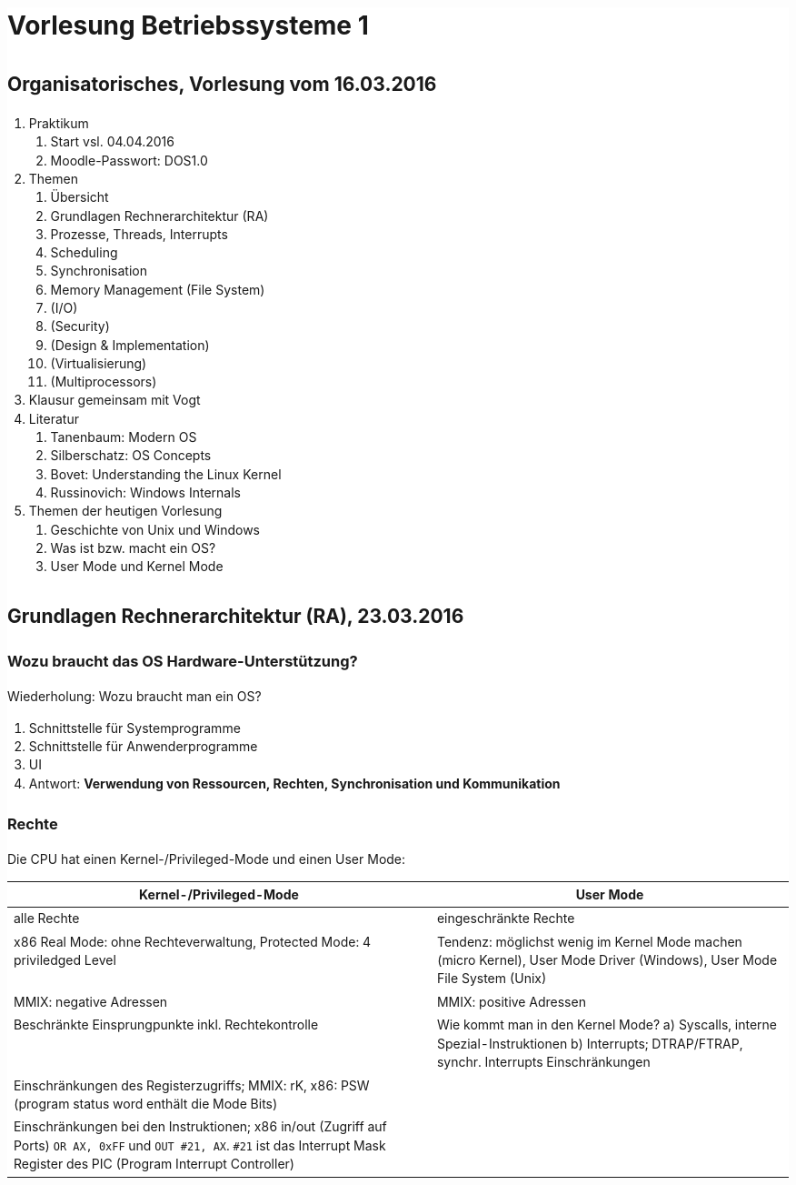 # Vorlesung Betriebssysteme 1

## Organisatorisches, Vorlesung vom 16.03.2016
1. Praktikum
    1. Start vsl. 04.04.2016
    1. Moodle-Passwort: DOS1.0
1. Themen
    1. Übersicht
    1. Grundlagen Rechnerarchitektur (RA)
    1. Prozesse, Threads, Interrupts
    1. Scheduling
    1. Synchronisation
    1. Memory Management (File System)
    1. (I/O)
    1. (Security)
    1. (Design & Implementation)
    1. (Virtualisierung)
    1. (Multiprocessors)
1. Klausur gemeinsam mit Vogt
1. Literatur
    1. Tanenbaum: Modern OS
    1. Silberschatz: OS Concepts
    1. Bovet: Understanding the Linux Kernel
    1. Russinovich: Windows Internals
1. Themen der heutigen Vorlesung
    1. Geschichte von Unix und Windows
    1. Was ist bzw. macht ein OS?
    1. User Mode und Kernel Mode

## Grundlagen Rechnerarchitektur (RA), 23.03.2016

### Wozu braucht das OS Hardware-Unterstützung?
Wiederholung: Wozu braucht man ein OS?

1. Schnittstelle für Systemprogramme
1. Schnittstelle für Anwenderprogramme
1. UI
1. Antwort: **Verwendung von Ressourcen, Rechten, Synchronisation und Kommunikation**

### Rechte
Die CPU hat einen Kernel-/Privileged-Mode und einen User Mode:

Kernel-/Privileged-Mode | User Mode 
---- | ---- 
alle Rechte | eingeschränkte Rechte |
x86 Real Mode: ohne Rechteverwaltung, Protected Mode: 4 priviledged Level | Tendenz: möglichst wenig im Kernel Mode machen (micro Kernel), User Mode Driver (Windows), User Mode File System (Unix) 
MMIX: negative Adressen | MMIX: positive Adressen 
Beschränkte Einsprungpunkte inkl. Rechtekontrolle | Wie kommt man in den Kernel Mode? a) Syscalls, interne Spezial-Instruktionen b) Interrupts; DTRAP/FTRAP, synchr. Interrupts Einschränkungen
 | Einschränkungen des Registerzugriffs; MMIX: rK, x86: PSW (program status word enthält die Mode Bits)
 | Einschränkungen bei den Instruktionen; x86 in/out (Zugriff auf Ports) `OR AX, 0xFF` und `OUT #21, AX`. `#21` ist das Interrupt Mask Register des PIC (Program Interrupt Controller)

